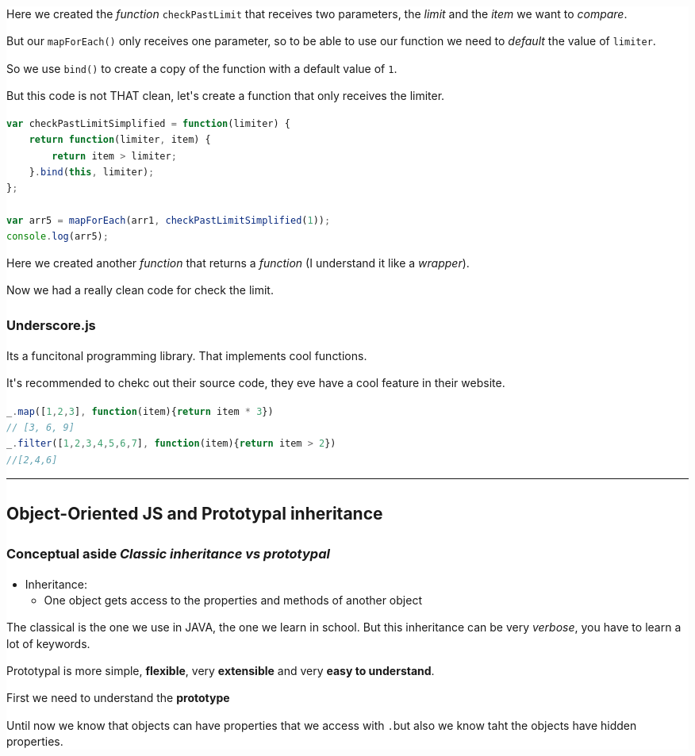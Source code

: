 Here we created the _function_ `checkPastLimit` that receives two parameters, the _limit_ and the _item_ we want to _compare_.

But our `mapForEach()` only receives one parameter, so to be able to use our function we need to _default_ the value of `limiter`. 

So we use `bind()` to create a copy of the function with a default value of `1`. 

But this code is not THAT clean, let's create a function that only receives the limiter.

```javascript
var checkPastLimitSimplified = function(limiter) {
    return function(limiter, item) {
        return item > limiter;   
    }.bind(this, limiter); 
};

var arr5 = mapForEach(arr1, checkPastLimitSimplified(1));
console.log(arr5);
```

Here we created another _function_ that returns a _function_ (I understand it like a _wrapper_).

Now we had a really clean code for check the limit.

### Underscore.js

Its a funcitonal programming library. That implements cool functions.

It's recommended to chekc out their source code, they eve have a cool feature in their website.

```javascript
_.map([1,2,3], function(item){return item * 3})
// [3, 6, 9]
_.filter([1,2,3,4,5,6,7], function(item){return item > 2})
//[2,4,6]
```

________________________



## Object-Oriented JS and Prototypal inheritance

### Conceptual aside _Classic inheritance vs prototypal_

* Inheritance:
  * One object gets access to the properties and methods of another object

The classical is the one we use in JAVA, the one we learn in school. But this inheritance can be very _verbose_, you have to learn a lot of keywords.

Prototypal is more simple, __flexible__, very __extensible__ and very __easy to understand__.

First we need to understand the __prototype__

Until now we know that objects can have properties that we access with `.`but also we know taht the objects have hidden properties.
